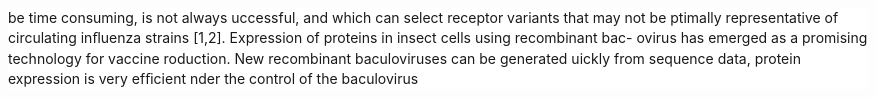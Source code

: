  be
 time
 consuming,
 is
 not
 always
uccessful,
 and
 which
 can
 select
 receptor
 variants
 that
 may
 not
 be
ptimally
 representative
 of
 circulating
 inﬂuenza
 strains
 [1,2].
Expression
 of
 proteins
 in
 insect
 cells
 using
 recombinant
 bac-
ovirus
 has
 emerged
 as
 a
 promising
 technology
 for
 vaccine
roduction.
 New
 recombinant
 baculoviruses
 can
 be
 generated
uickly
 from
 sequence
 data,
 protein
 expression
 is
 very
 efﬁcient
nder
 the
 control
 of
 the
 baculovirus
